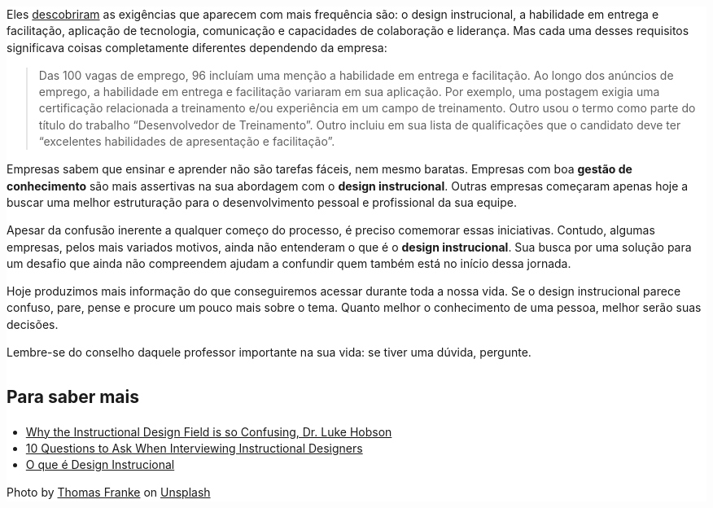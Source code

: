 Eles [descobriram](https://translate.google.com/website?sl=auto&tl=pt&hl=pt&u=https://link.springer.com/article/10.1007/s11528-021-00636-2) as exigências que aparecem com mais frequência são: o design instrucional, a habilidade em entrega e facilitação, aplicação de tecnologia, comunicação e capacidades de colaboração e liderança. Mas cada uma desses requisitos significava coisas completamente diferentes dependendo da empresa: 

>Das 100 vagas de emprego, 96 incluíam uma menção a habilidade em entrega e facilitação. Ao longo dos anúncios de emprego, a habilidade em entrega e facilitação variaram em sua aplicação. Por exemplo, uma postagem exigia uma certificação relacionada a treinamento e/ou experiência em um campo de treinamento. Outro usou o termo como parte do título do trabalho “Desenvolvedor de Treinamento”. Outro incluiu em sua lista de qualificações que o candidato deve ter “excelentes habilidades de apresentação e facilitação”. 

Empresas sabem que ensinar e aprender não são tarefas fáceis, nem mesmo baratas. Empresas com boa **gestão de conhecimento** são mais assertivas na sua abordagem com o **design instrucional**. Outras empresas começaram apenas hoje a buscar uma melhor estruturação para o desenvolvimento pessoal e profissional da sua equipe.  

Apesar da confusão inerente a qualquer começo do processo, é preciso comemorar essas iniciativas. Contudo, algumas empresas, pelos mais variados motivos, ainda não entenderam o que é o **design instrucional**. Sua busca por uma solução para um desafio que ainda não compreendem ajudam a confundir quem também está no início dessa jornada.  

Hoje produzimos mais informação do que conseguiremos acessar durante toda a nossa vida. Se o design instrucional parece confuso, pare, pense e procure um pouco mais sobre o tema. Quanto melhor o conhecimento de uma pessoa, melhor serão suas decisões.  

Lembre-se do conselho daquele professor importante na sua vida: se tiver uma dúvida, pergunte.  

## Para saber mais 

- [Why the Instructional Design Field is so Confusing, Dr. Luke Hobson](https://youtu.be/hIVNzXS0qVA) 
- [10 Questions to Ask When Interviewing Instructional Designers](https://www.td.org/atd-blog/10-questions-to-ask-when-interviewing-instructional-designers) 
- [O que é Design Instrucional](https://d4t.dev/post/o-que-e-design-instrucional-ou-instructional-design/)

Photo by <a href="https://unsplash.com/@thomas094?utm_source=unsplash&utm_medium=referral&utm_content=creditCopyText">Thomas Franke</a> on <a href="https://unsplash.com/s/photos/working?utm_source=unsplash&utm_medium=referral&utm_content=creditCopyText">Unsplash</a>
  